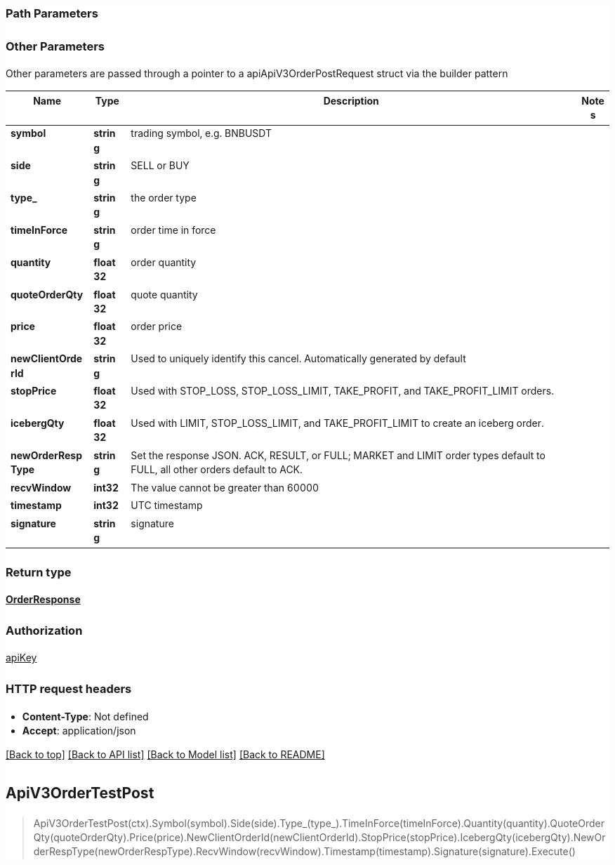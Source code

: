 ```go
```

### Path Parameters



### Other Parameters

Other parameters are passed through a pointer to a apiApiV3OrderPostRequest struct via the builder pattern


Name | Type | Description  | Notes
------------- | ------------- | ------------- | -------------
 **symbol** | **string** | trading symbol, e.g. BNBUSDT | 
 **side** | **string** | SELL or BUY | 
 **type_** | **string** | the order type | 
 **timeInForce** | **string** | order time in force | 
 **quantity** | **float32** | order quantity | 
 **quoteOrderQty** | **float32** | quote quantity | 
 **price** | **float32** | order price | 
 **newClientOrderId** | **string** | Used to uniquely identify this cancel. Automatically generated by default | 
 **stopPrice** | **float32** | Used with STOP_LOSS, STOP_LOSS_LIMIT, TAKE_PROFIT, and TAKE_PROFIT_LIMIT orders. | 
 **icebergQty** | **float32** | Used with LIMIT, STOP_LOSS_LIMIT, and TAKE_PROFIT_LIMIT to create an iceberg order. | 
 **newOrderRespType** | **string** | Set the response JSON. ACK, RESULT, or FULL; MARKET and LIMIT order types default to FULL, all other orders default to ACK. | 
 **recvWindow** | **int32** | The value cannot be greater than 60000 | 
 **timestamp** | **int32** | UTC timestamp | 
 **signature** | **string** | signature | 

### Return type

[**OrderResponse**](OrderResponse.md)

### Authorization

[apiKey](../README.md#apiKey)

### HTTP request headers

- **Content-Type**: Not defined
- **Accept**: application/json

[[Back to top]](#) [[Back to API list]](../README.md#documentation-for-api-endpoints)
[[Back to Model list]](../README.md#documentation-for-models)
[[Back to README]](../README.md)


## ApiV3OrderTestPost

> ApiV3OrderTestPost(ctx).Symbol(symbol).Side(side).Type_(type_).TimeInForce(timeInForce).Quantity(quantity).QuoteOrderQty(quoteOrderQty).Price(price).NewClientOrderId(newClientOrderId).StopPrice(stopPrice).IcebergQty(icebergQty).NewOrderRespType(newOrderRespType).RecvWindow(recvWindow).Timestamp(timestamp).Signature(signature).Execute()
